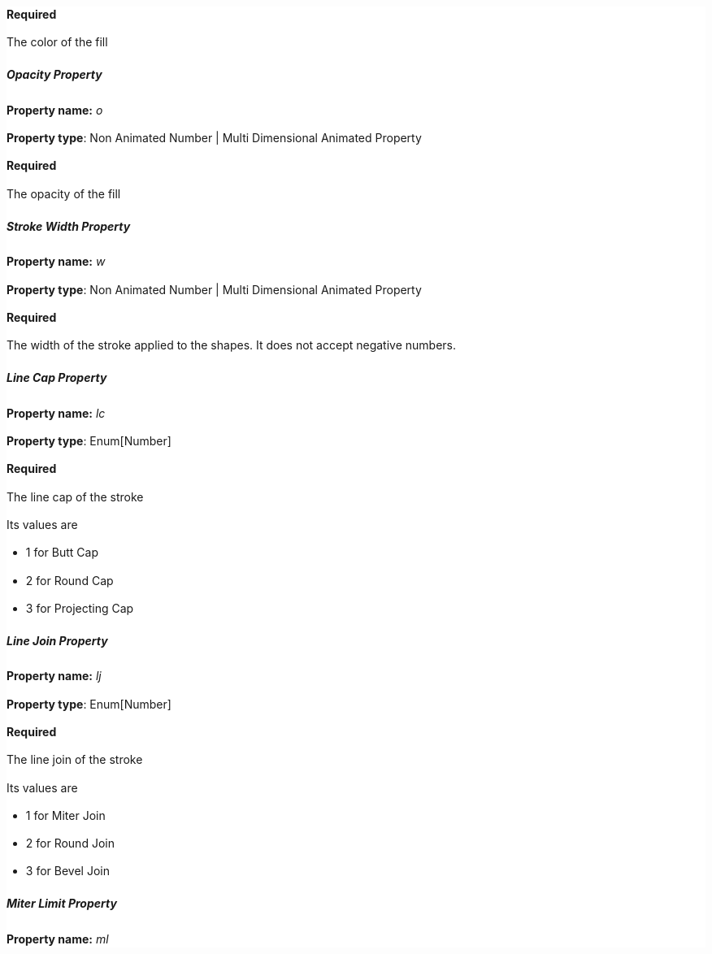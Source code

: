 **Required**

The color of the fill

##### Opacity Property

**Property name:** *o*

**Property type**: Non Animated Number | Multi Dimensional Animated Property

**Required**

The opacity of the fill

##### Stroke Width Property

**Property name:** *w*

**Property type**: Non Animated Number | Multi Dimensional Animated Property

**Required**

The width of the stroke applied to the shapes. It does not accept negative
numbers.

##### Line Cap Property

**Property name:** *lc*

**Property type**: Enum[Number]

**Required**

The line cap of the stroke

Its values are 

* 1 for Butt Cap

* 2 for Round Cap

* 3 for Projecting Cap

##### Line Join Property

**Property name:** *lj*

**Property type**: Enum[Number]

**Required**

The line join of the stroke

Its values are 

* 1 for Miter Join

* 2 for Round Join

* 3 for Bevel Join

##### Miter Limit Property

**Property name:** *ml*
